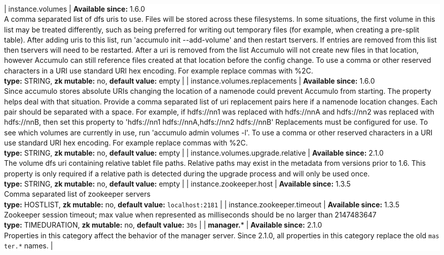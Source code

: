 | <a name="instance_volumes" class="prop"></a> instance.volumes | **Available since:** 1.6.0<br>A comma separated list of dfs uris to use. Files will be stored across these filesystems. In some situations, the first volume in this list may be treated differently, such as being preferred for writing out temporary files (for example, when creating a pre-split table). After adding uris to this list, run 'accumulo init --add-volume' and then restart tservers. If entries are removed from this list then tservers will need to be restarted. After a uri is removed from the list Accumulo will not create new files in that location, however Accumulo can still reference files created at that location before the config change. To use a comma or other reserved characters in a URI use standard URI hex encoding. For example replace commas with %2C.<br>**type:** STRING, **zk mutable:** no, **default value:** empty |
| <a name="instance_volumes_replacements" class="prop"></a> instance.volumes.replacements | **Available since:** 1.6.0<br>Since accumulo stores absolute URIs changing the location of a namenode could prevent Accumulo from starting. The property helps deal with that situation. Provide a comma separated list of uri replacement pairs here if a namenode location changes. Each pair should be separated with a space. For example, if hdfs://nn1 was replaced with hdfs://nnA and hdfs://nn2 was replaced with hdfs://nnB, then set this property to 'hdfs://nn1 hdfs://nnA,hdfs://nn2 hdfs://nnB' Replacements must be configured for use. To see which volumes are currently in use, run 'accumulo admin volumes -l'. To use a comma or other reserved characters in a URI use standard URI hex encoding. For example replace commas with %2C.<br>**type:** STRING, **zk mutable:** no, **default value:** empty                                              |
| <a name="instance_volumes_upgrade_relative" class="prop"></a> instance.volumes.upgrade.relative | **Available since:** 2.1.0<br>The volume dfs uri containing relative tablet file paths. Relative paths may exist in the metadata from versions prior to 1.6. This property is only required if a relative path is detected during the upgrade process and will only be used once.<br>**type:** STRING, **zk mutable:** no, **default value:** empty                                                                                                                                                                                                                                                                                                                                                                                                                                                                                                                         |
| <a name="instance_zookeeper_host" class="prop"></a> instance.zookeeper.host | **Available since:** 1.3.5<br>Comma separated list of zookeeper servers<br>**type:** HOSTLIST, **zk mutable:** no, **default value:** `localhost:2181`                                                                                                                                                                                                                                                                                                                                                                                                                                                                                                                                                                                                                                                                                                                      |
| <a name="instance_zookeeper_timeout" class="prop"></a> instance.zookeeper.timeout | **Available since:** 1.3.5<br>Zookeeper session timeout; max value when represented as milliseconds should be no larger than 2147483647<br>**type:** TIMEDURATION, **zk mutable:** no, **default value:** `30s`                                                                                                                                                                                                                                                                                                                                                                                                                                                                                                                                                                                                                                                             |
| <a name="manager_prefix" class="prop"></a> **manager.*** | **Available since:** 2.1.0<br>Properties in this category affect the behavior of the manager server. Since 2.1.0, all properties in this category replace the old `master.*` names.                                                                                                                                                                                                                                                                                                                                                                                                                                                                                                                                                                                                                                                                                         |